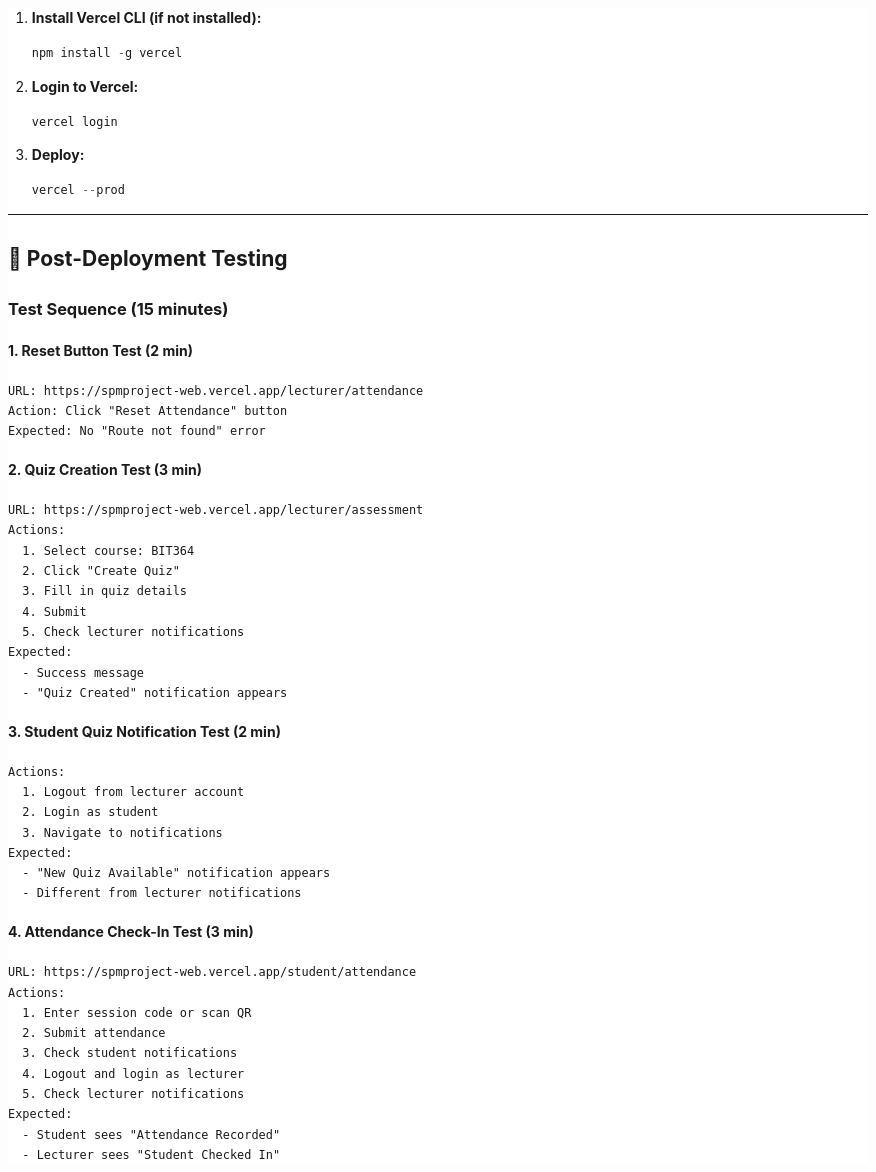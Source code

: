 1. **Install Vercel CLI (if not installed):**
   ```powershell
   npm install -g vercel
   ```

2. **Login to Vercel:**
   ```powershell
   vercel login
   ```

3. **Deploy:**
   ```powershell
   vercel --prod
   ```

---

## 🧪 Post-Deployment Testing

### Test Sequence (15 minutes)

#### 1. Reset Button Test (2 min)
```
URL: https://spmproject-web.vercel.app/lecturer/attendance
Action: Click "Reset Attendance" button
Expected: No "Route not found" error
```

#### 2. Quiz Creation Test (3 min)
```
URL: https://spmproject-web.vercel.app/lecturer/assessment
Actions:
  1. Select course: BIT364
  2. Click "Create Quiz"
  3. Fill in quiz details
  4. Submit
  5. Check lecturer notifications
Expected: 
  - Success message
  - "Quiz Created" notification appears
```

#### 3. Student Quiz Notification Test (2 min)
```
Actions:
  1. Logout from lecturer account
  2. Login as student
  3. Navigate to notifications
Expected:
  - "New Quiz Available" notification appears
  - Different from lecturer notifications
```

#### 4. Attendance Check-In Test (3 min)
```
URL: https://spmproject-web.vercel.app/student/attendance
Actions:
  1. Enter session code or scan QR
  2. Submit attendance
  3. Check student notifications
  4. Logout and login as lecturer
  5. Check lecturer notifications
Expected:
  - Student sees "Attendance Recorded"
  - Lecturer sees "Student Checked In"
```
